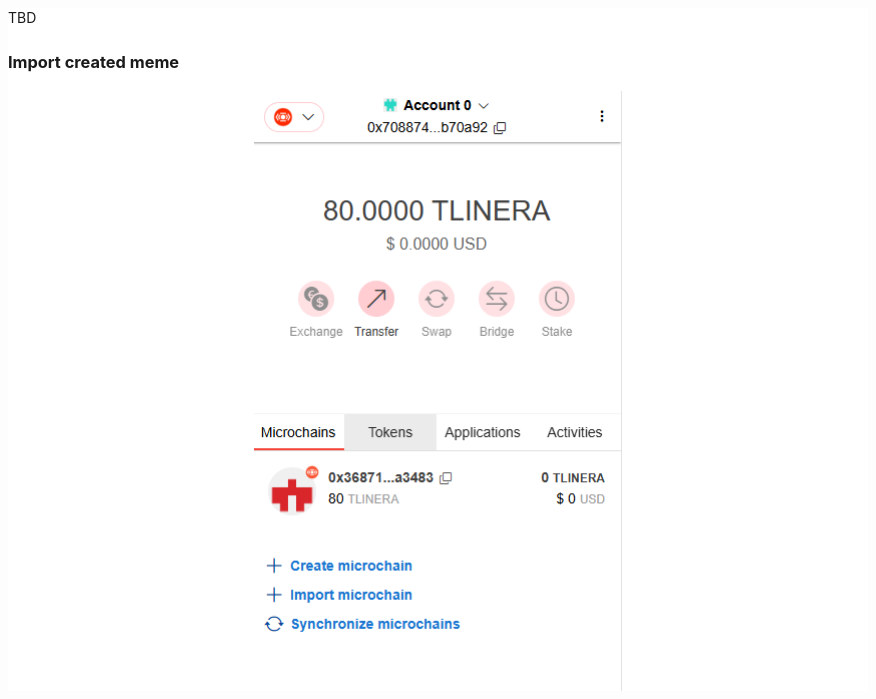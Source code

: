 </center>

TBD

### Import created meme
<center>

<kbd>
  <img src="../../assets/2-7-29.png" style="max-height:100%; height: 600px; width: auto; display: block;" />
</kbd>

<kbd>